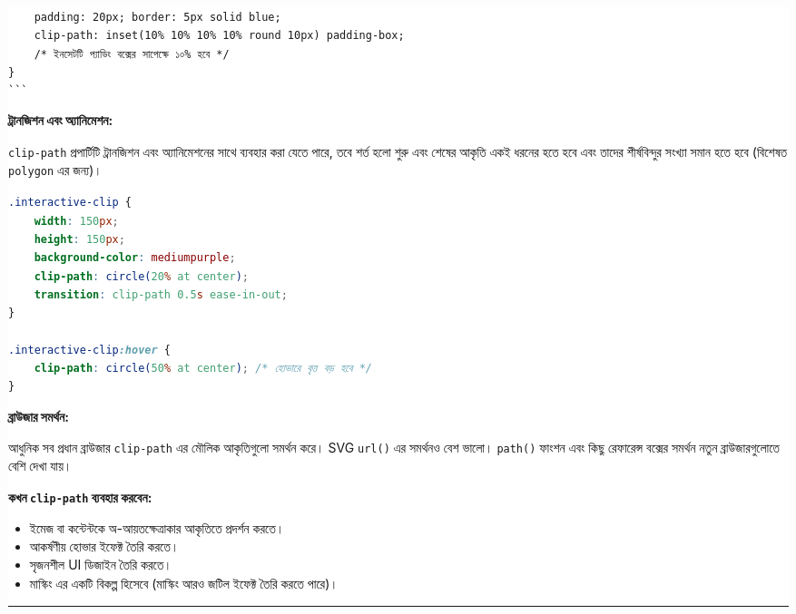         padding: 20px; border: 5px solid blue;
        clip-path: inset(10% 10% 10% 10% round 10px) padding-box;
        /* ইনসেটটি প্যাডিং বক্সের সাপেক্ষে ১০% হবে */
    }
    ```

**ট্রানজিশন এবং অ্যানিমেশন:**

`clip-path` প্রপার্টিটি ট্রানজিশন এবং অ্যানিমেশনের সাথে ব্যবহার করা যেতে পারে, তবে শর্ত হলো শুরু এবং শেষের আকৃতি একই ধরনের হতে হবে এবং তাদের শীর্ষবিন্দুর সংখ্যা সমান হতে হবে (বিশেষত `polygon` এর জন্য)।

```css
.interactive-clip {
    width: 150px;
    height: 150px;
    background-color: mediumpurple;
    clip-path: circle(20% at center);
    transition: clip-path 0.5s ease-in-out;
}

.interactive-clip:hover {
    clip-path: circle(50% at center); /* হোভারে বৃত্ত বড় হবে */
}
```

**ব্রাউজার সমর্থন:**

আধুনিক সব প্রধান ব্রাউজার `clip-path` এর মৌলিক আকৃতিগুলো সমর্থন করে। SVG `url()` এর সমর্থনও বেশ ভালো। `path()` ফাংশন এবং কিছু রেফারেন্স বক্সের সমর্থন নতুন ব্রাউজারগুলোতে বেশি দেখা যায়।

**কখন `clip-path` ব্যবহার করবেন:**

*   ইমেজ বা কন্টেন্টকে অ-আয়তক্ষেত্রাকার আকৃতিতে প্রদর্শন করতে।
*   আকর্ষণীয় হোভার ইফেক্ট তৈরি করতে।
*   সৃজনশীল UI ডিজাইন তৈরি করতে।
*   মাস্কিং এর একটি বিকল্প হিসেবে (মাস্কিং আরও জটিল ইফেক্ট তৈরি করতে পারে)।

---
